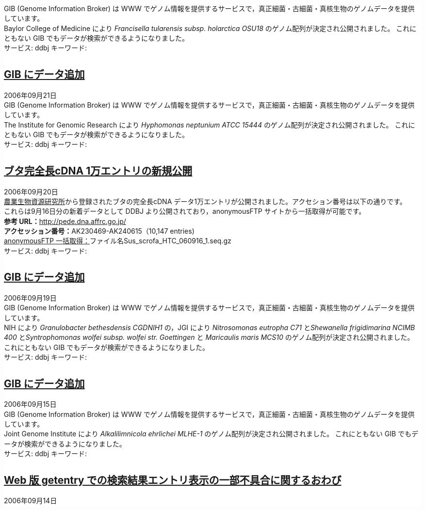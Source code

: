   <div class="news_content">GIB (Genome Information Broker) は WWW でゲノム情報を提供するサービスで，真正細菌・古細菌・真核生物のゲノムデータを提供しています。<br>Baylor College of Medicine により <i>Francisella tularensis subsp. holarctica OSU18  </i> のゲノム配列が決定され公開されました。 これにともない GIB でもデータが検索ができるようになりました。</div>
  <div class="news_category">
    <span class="service">サービス: ddbj</span>
    <span class="keyword">キーワード: </span>
  </div>
</div>
<div class="news_post_list">
  <h2 class="news_title" id="wn060921"><a href="#wn060921">GIB にデータ追加</a></h2>
  <div class="news_date">2006年09月21日</div>
  <div class="news_content">GIB (Genome Information Broker) は WWW でゲノム情報を提供するサービスで，真正細菌・古細菌・真核生物のゲノムデータを提供しています。<br>The Institute for Genomic Research により <i>Hyphomonas neptunium ATCC 15444 </i> のゲノム配列が決定され公開されました。 これにともない GIB でもデータが検索ができるようになりました。</div>
  <div class="news_category">
    <span class="service">サービス: ddbj</span>
    <span class="keyword">キーワード: </span>
  </div>
</div>
<div class="news_post_list">
  <h2 class="news_title" id="wn060920"><a href="#wn060920">ブタ完全長cDNA 1万エントリの新規公開</a></h2>
  <div class="news_date">2006年09月20日</div>
  <div class="news_content"><a href="http://www.nias.affrc.go.jp" target="_blank">農業生物資源研究所</a>から登録されたブタの完全長cDNA データ1万エントリが公開されました。アクセション番号は以下の通りです。<br>これらは9月16日分の新着データとして DDBJ より公開されており，anonymousFTP サイトから一括取得が可能です。<br><b>参考 URL：</b><a href="http://pede.dna.affrc.go.jp/%20target=" _blank>http://pede.dna.affrc.go.jp/</a><br><b>アクセッション番号：</b>AK230469-AK240615（10,147 entries)<br><a href="ftp://ftp.ddbj.nig.ac.jp/ddbj_database/mass/Sus_scrofa_HTC/">anonymousFTP 一括取得：</a>ファイル名Sus_scrofa_HTC_060916_1.seq.gz</div>
  <div class="news_category">
    <span class="service">サービス: ddbj</span>
    <span class="keyword">キーワード: </span>
  </div>
</div>
<div class="news_post_list">
  <h2 class="news_title" id="wn060919"><a href="#wn060919">GIB にデータ追加</a></h2>
  <div class="news_date">2006年09月19日</div>
  <div class="news_content">GIB (Genome Information Broker) は WWW でゲノム情報を提供するサービスで，真正細菌・古細菌・真核生物のゲノムデータを提供しています。<br>NIH により <i>Granulobacter bethesdensis CGDNIH1</i> の，JGI により <i>Nitrosomonas eutropha C71</i> と<i>Shewanella frigidimarina NCIMB 400</i> と<i>Syntrophomonas wolfei subsp. wolfei str. Goettingen</i> と<i> Maricaulis maris MCS10</i> のゲノム配列が決定され公開されました。 これにともない GIB でもデータが検索ができるようになりました。</div>
  <div class="news_category">
    <span class="service">サービス: ddbj</span>
    <span class="keyword">キーワード: </span>
  </div>
</div>
<div class="news_post_list">
  <h2 class="news_title" id="wn060915"><a href="#wn060915">GIB にデータ追加</a></h2>
  <div class="news_date">2006年09月15日</div>
  <div class="news_content">GIB (Genome Information Broker) は WWW でゲノム情報を提供するサービスで，真正細菌・古細菌・真核生物のゲノムデータを提供しています。<br>Joint Genome Institute により <i>Alkalilimnicola ehrlichei MLHE-1</i> のゲノム配列が決定され公開されました。 これにともない GIB でもデータが検索ができるようになりました。</div>
  <div class="news_category">
    <span class="service">サービス: ddbj</span>
    <span class="keyword">キーワード: </span>
  </div>
</div>
<div class="news_post_list">
  <h2 class="news_title" id="wn060914"><a href="#wn060914">Web 版 getentry での検索結果エントリ表示の一部不具合に関するおわび</a></h2>
  <div class="news_date">2006年09月14日</div>